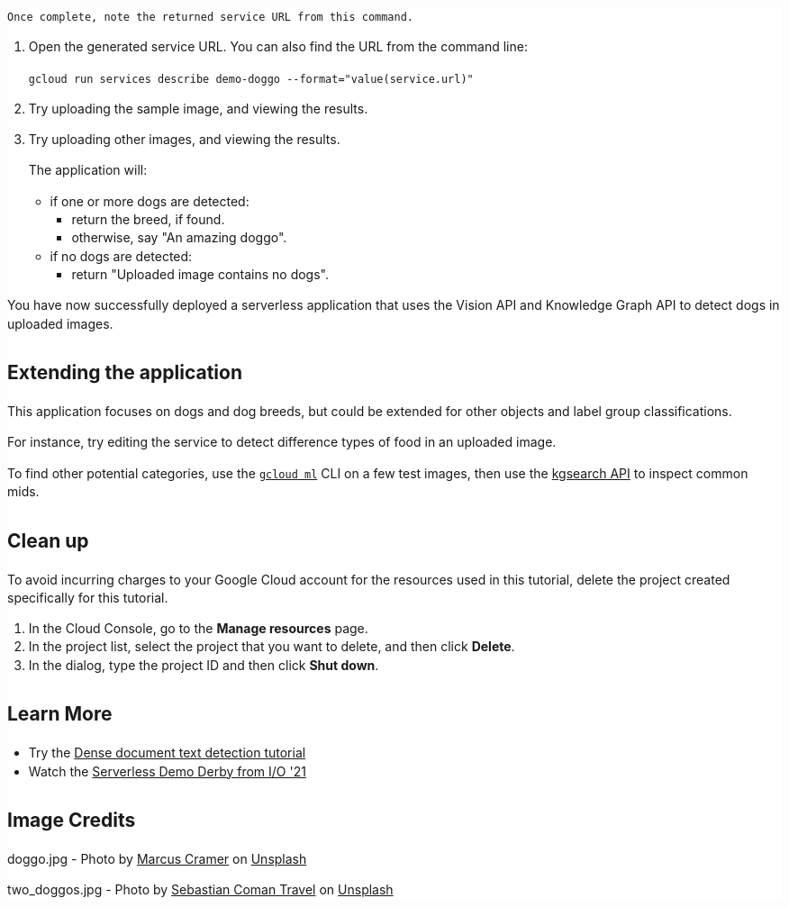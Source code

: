     Once complete, note the returned service URL from this command. 

1. Open the generated service URL. You can also find the URL from the command line: 

    ```
    gcloud run services describe demo-doggo --format="value(service.url)"
    ```

1. Try uploading the sample image, and viewing the results. 

1. Try uploading other images, and viewing the results. 

    The application will:

     * if one or more dogs are detected:
       * return the breed, if found.
       * otherwise, say "An amazing doggo".
     * if no dogs are detected:
       * return "Uploaded image contains no dogs". 

You have now successfully deployed a serverless application that uses the Vision API and Knowledge Graph API to detect dogs in uploaded images. 

## Extending the application

This application focuses on dogs and dog breeds, but could be extended for other objects and label group classifications. 

For instance, try editing the service to detect difference types of food in an uploaded image. 

To find other potential categories, use the [`gcloud ml`](#0_gcloud) CLI on a few test images, then use the [kgsearch API](#4_kgsearch_client_api) to inspect common mids. 


## <a name="9-cleanup"></a> Clean up

To avoid incurring charges to your Google Cloud account for the resources used in this tutorial, delete the project created specifically for this tutorial. 

1. In the Cloud Console, go to the **Manage resources** page.
1. In the project list, select the project that you want to delete, and then click **Delete**.
1. In the dialog, type the project ID and then click **Shut down**.


## Learn More

 * Try the [Dense document text detection tutorial](https://cloud.google.com/vision/docs/fulltext-annotations)
 * Watch the [Serverless Demo Derby from I/O '21](https://www.youtube.com/watch?v=g4ES7wXn8oQ)


## Image Credits

doggo.jpg - Photo by [Marcus Cramer](https://unsplash.com/@marcuslcramer?utm_source=unsplash&utm_medium=referral&utm_content=creditCopyText) on [Unsplash](https://unsplash.com/s/photos/pug?utm_source=unsplash&utm_medium=referral&utm_content=creditCopyText)

two_doggos.jpg - Photo by [Sebastian Coman Travel](https://unsplash.com/@sebcomantravel?utm_source=unsplash&utm_medium=referral&utm_content=creditCopyText) on [Unsplash](https://unsplash.com/s/photos/two-dogs?utm_source=unsplash&utm_medium=referral&utm_content=creditCopyText)

